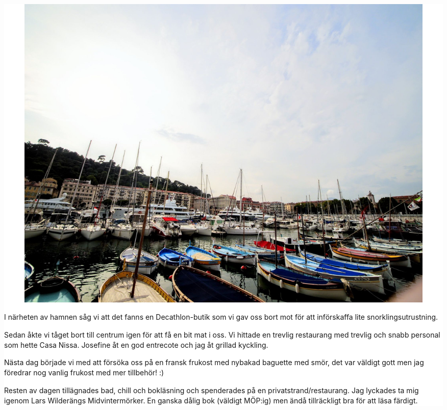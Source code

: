 <figure class="kg-card kg-image-card"><img src="/assets/images/2019/07/OI000042-1.JPG" class="kg-image" alt loading="lazy"></figure>
<p>I närheten av hamnen såg vi att det fanns en Decathlon-butik som vi gav oss bort mot för att införskaffa lite snorklingsutrustning.</p>
<p>Sedan åkte vi tåget bort till centrum igen för att få en bit mat i oss. Vi hittade en trevlig restaurang med trevlig och snabb personal som hette Casa Nissa. Josefine åt en god entrecote och jag åt grillad kyckling.</p>
<p>Nästa dag började vi med att försöka oss på en fransk frukost med nybakad baguette med smör, det var väldigt gott men jag föredrar nog vanlig frukost med mer tillbehör! :)</p>
<p>Resten av dagen tillägnades bad, chill och bokläsning och spenderades på en privatstrand/restaurang. Jag lyckades ta mig igenom Lars Wilderängs Midvintermörker. En ganska dålig bok (väldigt MÖP:ig) men ändå tillräckligt bra för att läsa färdigt.</p>